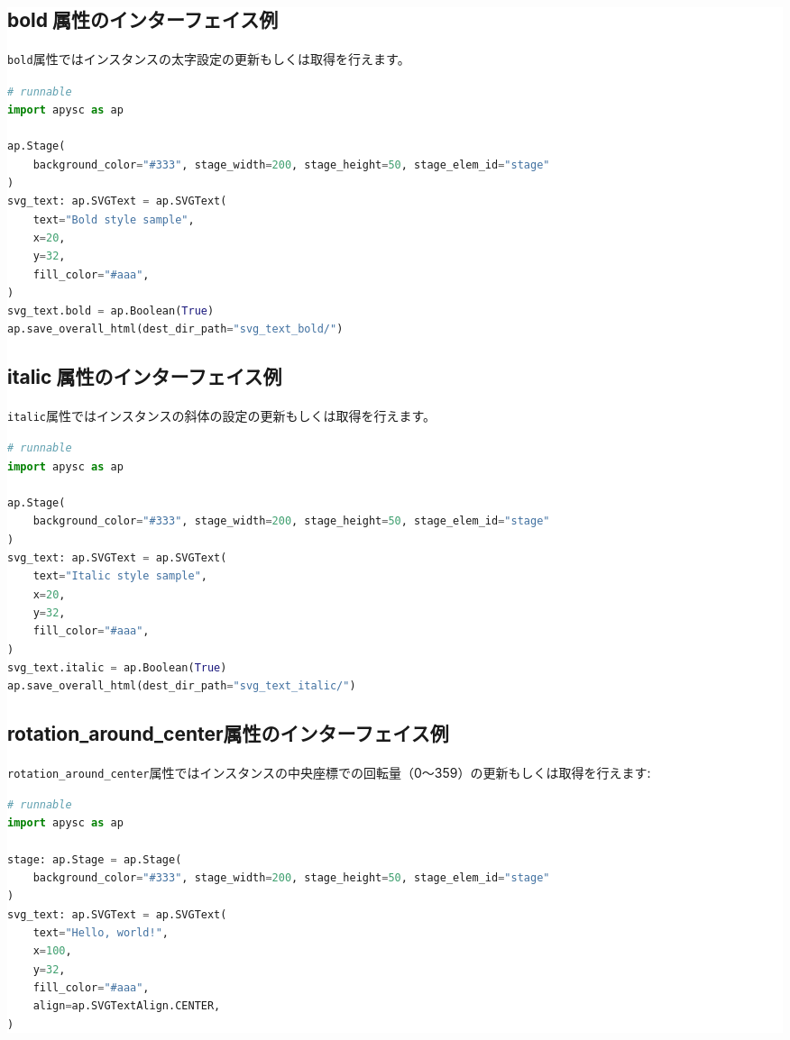 <iframe src="static/svg_text_align_note/index.html" width="500" height="120"></iframe>

## bold 属性のインターフェイス例

`bold`属性ではインスタンスの太字設定の更新もしくは取得を行えます。

```py
# runnable
import apysc as ap

ap.Stage(
    background_color="#333", stage_width=200, stage_height=50, stage_elem_id="stage"
)
svg_text: ap.SVGText = ap.SVGText(
    text="Bold style sample",
    x=20,
    y=32,
    fill_color="#aaa",
)
svg_text.bold = ap.Boolean(True)
ap.save_overall_html(dest_dir_path="svg_text_bold/")
```

<iframe src="static/svg_text_bold/index.html" width="200" height="50"></iframe>

## italic 属性のインターフェイス例

`italic`属性ではインスタンスの斜体の設定の更新もしくは取得を行えます。

```py
# runnable
import apysc as ap

ap.Stage(
    background_color="#333", stage_width=200, stage_height=50, stage_elem_id="stage"
)
svg_text: ap.SVGText = ap.SVGText(
    text="Italic style sample",
    x=20,
    y=32,
    fill_color="#aaa",
)
svg_text.italic = ap.Boolean(True)
ap.save_overall_html(dest_dir_path="svg_text_italic/")
```

<iframe src="static/svg_text_italic/index.html" width="200" height="50"></iframe>

## rotation_around_center属性のインターフェイス例

`rotation_around_center`属性ではインスタンスの中央座標での回転量（0～359）の更新もしくは取得を行えます:

```py
# runnable
import apysc as ap

stage: ap.Stage = ap.Stage(
    background_color="#333", stage_width=200, stage_height=50, stage_elem_id="stage"
)
svg_text: ap.SVGText = ap.SVGText(
    text="Hello, world!",
    x=100,
    y=32,
    fill_color="#aaa",
    align=ap.SVGTextAlign.CENTER,
)
```